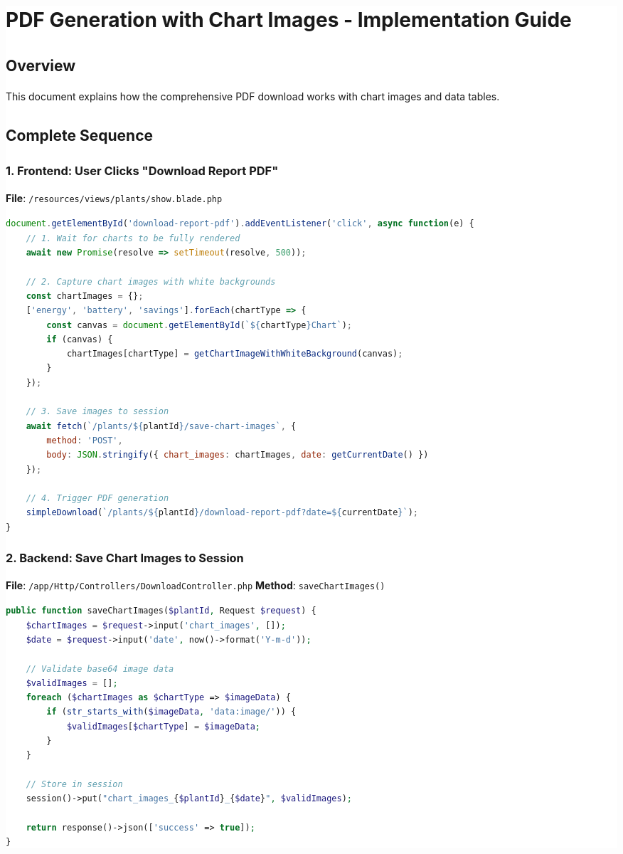 # PDF Generation with Chart Images - Implementation Guide

## Overview
This document explains how the comprehensive PDF download works with chart images and data tables.

## Complete Sequence

### 1. Frontend: User Clicks "Download Report PDF"
**File**: `/resources/views/plants/show.blade.php`
```javascript
document.getElementById('download-report-pdf').addEventListener('click', async function(e) {
    // 1. Wait for charts to be fully rendered
    await new Promise(resolve => setTimeout(resolve, 500));
    
    // 2. Capture chart images with white backgrounds
    const chartImages = {};
    ['energy', 'battery', 'savings'].forEach(chartType => {
        const canvas = document.getElementById(`${chartType}Chart`);
        if (canvas) {
            chartImages[chartType] = getChartImageWithWhiteBackground(canvas);
        }
    });
    
    // 3. Save images to session
    await fetch(`/plants/${plantId}/save-chart-images`, {
        method: 'POST',
        body: JSON.stringify({ chart_images: chartImages, date: getCurrentDate() })
    });
    
    // 4. Trigger PDF generation
    simpleDownload(`/plants/${plantId}/download-report-pdf?date=${currentDate}`);
}
```

### 2. Backend: Save Chart Images to Session
**File**: `/app/Http/Controllers/DownloadController.php`
**Method**: `saveChartImages()`

```php
public function saveChartImages($plantId, Request $request) {
    $chartImages = $request->input('chart_images', []);
    $date = $request->input('date', now()->format('Y-m-d'));
    
    // Validate base64 image data
    $validImages = [];
    foreach ($chartImages as $chartType => $imageData) {
        if (str_starts_with($imageData, 'data:image/')) {
            $validImages[$chartType] = $imageData;
        }
    }
    
    // Store in session
    session()->put("chart_images_{$plantId}_{$date}", $validImages);
    
    return response()->json(['success' => true]);
}
```
